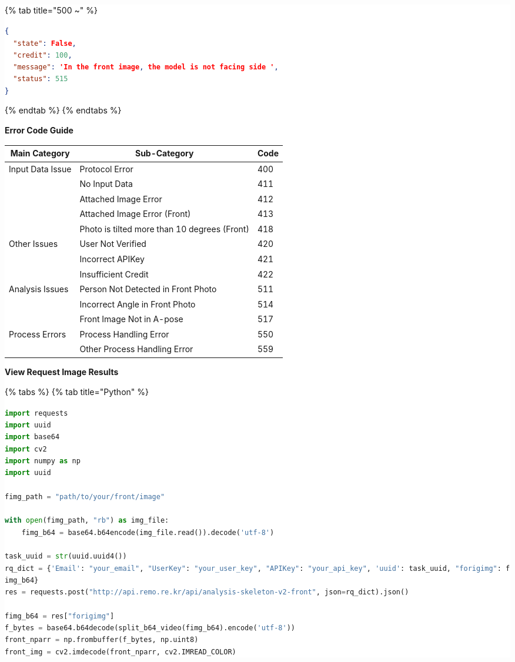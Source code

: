 {% tab title="500 ~" %}
```json
{
  "state": False,
  "credit": 100,
  "message": 'In the front image, the model is not facing side ',
  "status": 515
}
```
{% endtab %}
{% endtabs %}

**Error Code Guide**

| Main Category    | Sub-Category                                 | Code |
| ---------------- | -------------------------------------------- | ---- |
| Input Data Issue | Protocol Error                               | 400  |
|                  | No Input Data                                | 411  |
|                  | Attached Image Error                         | 412  |
|                  | Attached Image Error (Front)                 | 413  |
|                  | Photo is tilted more than 10 degrees (Front) | 418  |
| Other Issues     | User Not Verified                            | 420  |
|                  | Incorrect APIKey                             | 421  |
|                  | Insufficient Credit                          | 422  |
| Analysis Issues  | Person Not Detected in Front Photo           | 511  |
|                  | Incorrect Angle in Front Photo               | 514  |
|                  | Front Image Not in A-pose                    | 517  |
| Process Errors   | Process Handling Error                       | 550  |
|                  | Other Process Handling Error                 | 559  |

**View Request Image Results**

{% tabs %}
{% tab title="Python" %}
```python
import requests
import uuid
import base64
import cv2
import numpy as np
import uuid

fimg_path = "path/to/your/front/image"

with open(fimg_path, "rb") as img_file:
    fimg_b64 = base64.b64encode(img_file.read()).decode('utf-8')

task_uuid = str(uuid.uuid4())
rq_dict = {'Email': "your_email", "UserKey": "your_user_key", "APIKey": "your_api_key", 'uuid': task_uuid, "forigimg": fimg_b64}
res = requests.post("http://api.remo.re.kr/api/analysis-skeleton-v2-front", json=rq_dict).json()

fimg_b64 = res["forigimg"] 
f_bytes = base64.b64decode(split_b64_video(fimg_b64).encode('utf-8'))
front_nparr = np.frombuffer(f_bytes, np.uint8)
front_img = cv2.imdecode(front_nparr, cv2.IMREAD_COLOR)

```